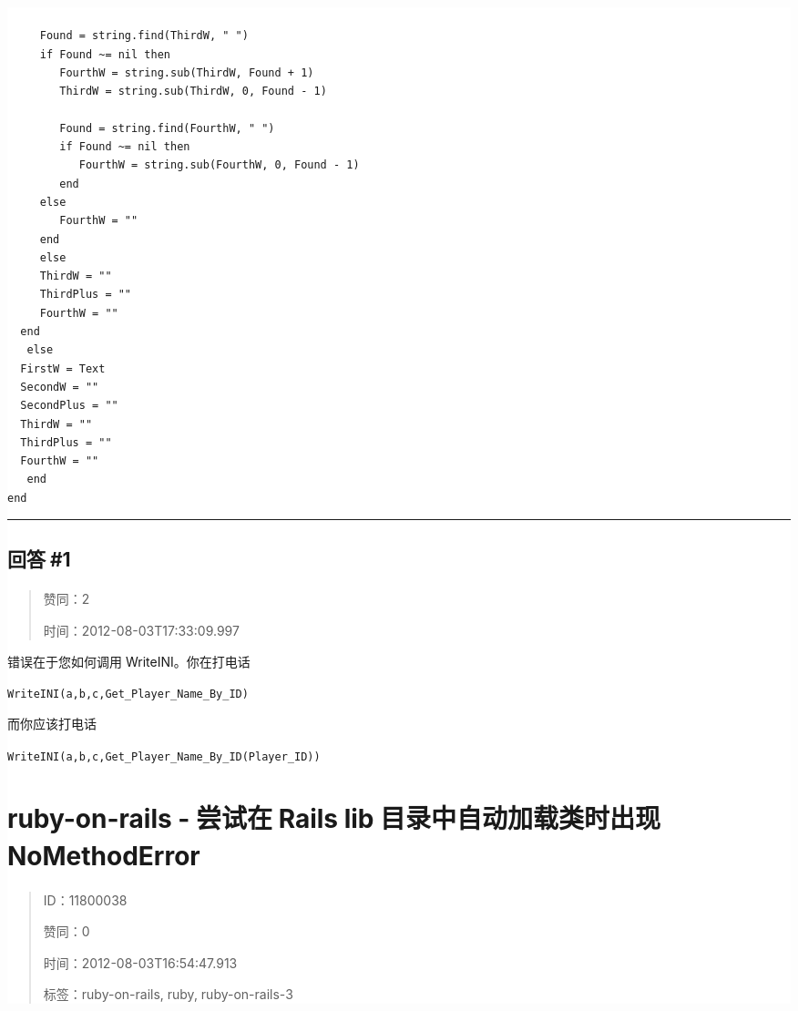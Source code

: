 ```

     Found = string.find(ThirdW, " ")
     if Found ~= nil then
        FourthW = string.sub(ThirdW, Found + 1)
        ThirdW = string.sub(ThirdW, 0, Found - 1)

        Found = string.find(FourthW, " ")
        if Found ~= nil then
           FourthW = string.sub(FourthW, 0, Found - 1)
        end
     else
        FourthW = ""
     end
     else
     ThirdW = ""
     ThirdPlus = ""
     FourthW = ""
  end
   else
  FirstW = Text
  SecondW = ""
  SecondPlus = ""
  ThirdW = ""
  ThirdPlus = ""
  FourthW = ""
   end
end 
```

* * *

## 回答 #1

> 赞同：2
> 
> 时间：2012-08-03T17:33:09.997

错误在于您如何调用 WriteINI。你在打电话

```
WriteINI(a,b,c,Get_Player_Name_By_ID) 
```

而你应该打电话

```
WriteINI(a,b,c,Get_Player_Name_By_ID(Player_ID)) 
```

# ruby-on-rails - 尝试在 Rails lib 目录中自动加载类时出现 NoMethodError

> ID：11800038
> 
> 赞同：0
> 
> 时间：2012-08-03T16:54:47.913
> 
> 标签：ruby-on-rails, ruby, ruby-on-rails-3
